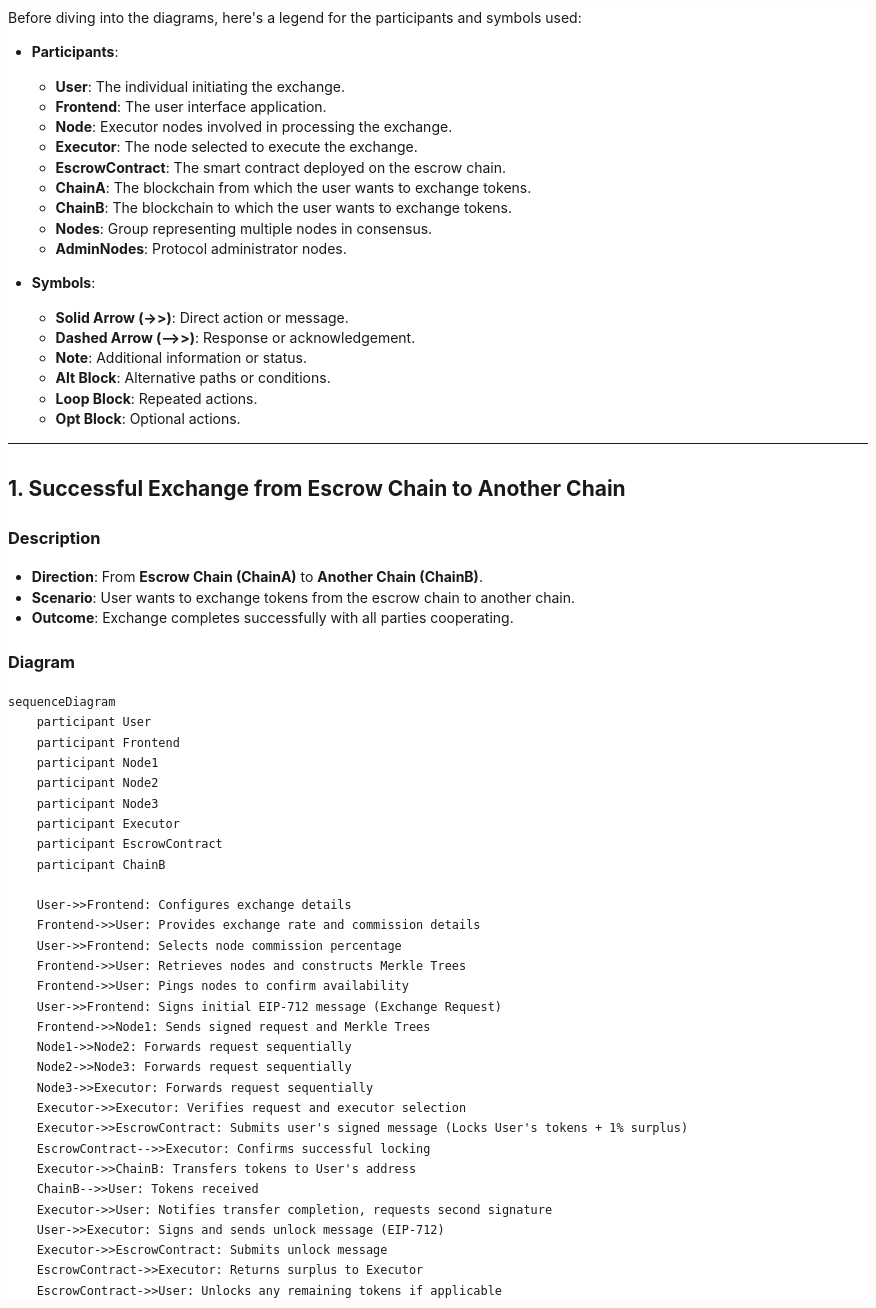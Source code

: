 Before diving into the diagrams, here's a legend for the participants and symbols used:

- **Participants**:
  - **User**: The individual initiating the exchange.
  - **Frontend**: The user interface application.
  - **Node**: Executor nodes involved in processing the exchange.
  - **Executor**: The node selected to execute the exchange.
  - **EscrowContract**: The smart contract deployed on the escrow chain.
  - **ChainA**: The blockchain from which the user wants to exchange tokens.
  - **ChainB**: The blockchain to which the user wants to exchange tokens.
  - **Nodes**: Group representing multiple nodes in consensus.
  - **AdminNodes**: Protocol administrator nodes.

- **Symbols**:
  - **Solid Arrow (->>)**: Direct action or message.
  - **Dashed Arrow (-->>)**: Response or acknowledgement.
  - **Note**: Additional information or status.
  - **Alt Block**: Alternative paths or conditions.
  - **Loop Block**: Repeated actions.
  - **Opt Block**: Optional actions.

---

## **1. Successful Exchange from Escrow Chain to Another Chain**

### **Description**

- **Direction**: From **Escrow Chain (ChainA)** to **Another Chain (ChainB)**.
- **Scenario**: User wants to exchange tokens from the escrow chain to another chain.
- **Outcome**: Exchange completes successfully with all parties cooperating.

### **Diagram**

```mermaid
sequenceDiagram
    participant User
    participant Frontend
    participant Node1
    participant Node2
    participant Node3
    participant Executor
    participant EscrowContract
    participant ChainB

    User->>Frontend: Configures exchange details
    Frontend->>User: Provides exchange rate and commission details
    User->>Frontend: Selects node commission percentage
    Frontend->>User: Retrieves nodes and constructs Merkle Trees
    Frontend->>User: Pings nodes to confirm availability
    User->>Frontend: Signs initial EIP-712 message (Exchange Request)
    Frontend->>Node1: Sends signed request and Merkle Trees
    Node1->>Node2: Forwards request sequentially
    Node2->>Node3: Forwards request sequentially
    Node3->>Executor: Forwards request sequentially
    Executor->>Executor: Verifies request and executor selection
    Executor->>EscrowContract: Submits user's signed message (Locks User's tokens + 1% surplus)
    EscrowContract-->>Executor: Confirms successful locking
    Executor->>ChainB: Transfers tokens to User's address
    ChainB-->>User: Tokens received
    Executor->>User: Notifies transfer completion, requests second signature
    User->>Executor: Signs and sends unlock message (EIP-712)
    Executor->>EscrowContract: Submits unlock message
    EscrowContract->>Executor: Returns surplus to Executor
    EscrowContract->>User: Unlocks any remaining tokens if applicable
```